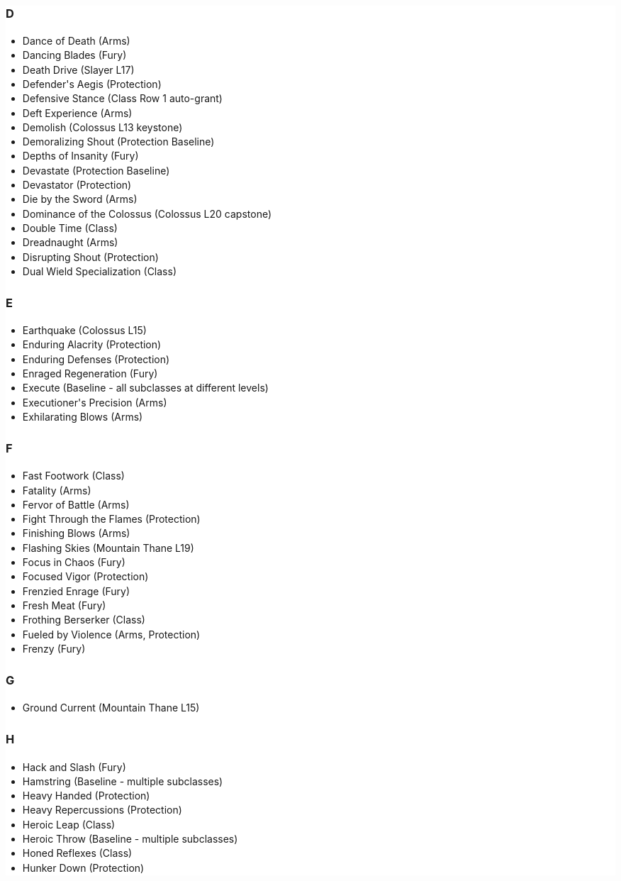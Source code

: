 ### D
- Dance of Death (Arms)
- Dancing Blades (Fury)
- Death Drive (Slayer L17)
- Defender's Aegis (Protection)
- Defensive Stance (Class Row 1 auto-grant)
- Deft Experience (Arms)
- Demolish (Colossus L13 keystone)
- Demoralizing Shout (Protection Baseline)
- Depths of Insanity (Fury)
- Devastate (Protection Baseline)
- Devastator (Protection)
- Die by the Sword (Arms)
- Dominance of the Colossus (Colossus L20 capstone)
- Double Time (Class)
- Dreadnaught (Arms)
- Disrupting Shout (Protection)
- Dual Wield Specialization (Class)

### E
- Earthquake (Colossus L15)
- Enduring Alacrity (Protection)
- Enduring Defenses (Protection)
- Enraged Regeneration (Fury)
- Execute (Baseline - all subclasses at different levels)
- Executioner's Precision (Arms)
- Exhilarating Blows (Arms)

### F
- Fast Footwork (Class)
- Fatality (Arms)
- Fervor of Battle (Arms)
- Fight Through the Flames (Protection)
- Finishing Blows (Arms)
- Flashing Skies (Mountain Thane L19)
- Focus in Chaos (Fury)
- Focused Vigor (Protection)
- Frenzied Enrage (Fury)
- Fresh Meat (Fury)
- Frothing Berserker (Class)
- Fueled by Violence (Arms, Protection)
- Frenzy (Fury)

### G
- Ground Current (Mountain Thane L15)

### H
- Hack and Slash (Fury)
- Hamstring (Baseline - multiple subclasses)
- Heavy Handed (Protection)
- Heavy Repercussions (Protection)
- Heroic Leap (Class)
- Heroic Throw (Baseline - multiple subclasses)
- Honed Reflexes (Class)
- Hunker Down (Protection)
